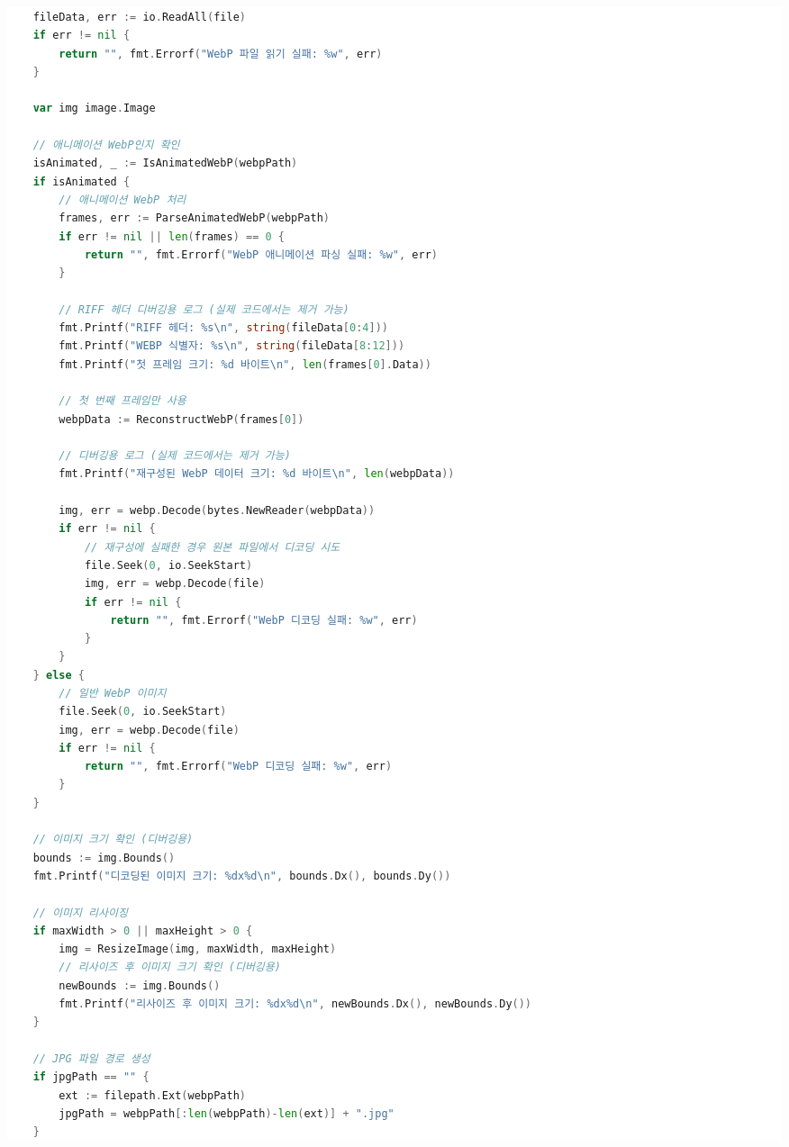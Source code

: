 ```go
    fileData, err := io.ReadAll(file)
    if err != nil {
        return "", fmt.Errorf("WebP 파일 읽기 실패: %w", err)
    }

    var img image.Image

    // 애니메이션 WebP인지 확인
    isAnimated, _ := IsAnimatedWebP(webpPath)
    if isAnimated {
        // 애니메이션 WebP 처리
        frames, err := ParseAnimatedWebP(webpPath)
        if err != nil || len(frames) == 0 {
            return "", fmt.Errorf("WebP 애니메이션 파싱 실패: %w", err)
        }

        // RIFF 헤더 디버깅용 로그 (실제 코드에서는 제거 가능)
        fmt.Printf("RIFF 헤더: %s\n", string(fileData[0:4]))
        fmt.Printf("WEBP 식별자: %s\n", string(fileData[8:12]))
        fmt.Printf("첫 프레임 크기: %d 바이트\n", len(frames[0].Data))

        // 첫 번째 프레임만 사용
        webpData := ReconstructWebP(frames[0])
        
        // 디버깅용 로그 (실제 코드에서는 제거 가능)
        fmt.Printf("재구성된 WebP 데이터 크기: %d 바이트\n", len(webpData))
        
        img, err = webp.Decode(bytes.NewReader(webpData))
        if err != nil {
            // 재구성에 실패한 경우 원본 파일에서 디코딩 시도
            file.Seek(0, io.SeekStart)
            img, err = webp.Decode(file)
            if err != nil {
                return "", fmt.Errorf("WebP 디코딩 실패: %w", err)
            }
        }
    } else {
        // 일반 WebP 이미지
        file.Seek(0, io.SeekStart)
        img, err = webp.Decode(file)
        if err != nil {
            return "", fmt.Errorf("WebP 디코딩 실패: %w", err)
        }
    }

    // 이미지 크기 확인 (디버깅용)
    bounds := img.Bounds()
    fmt.Printf("디코딩된 이미지 크기: %dx%d\n", bounds.Dx(), bounds.Dy())

    // 이미지 리사이징
    if maxWidth > 0 || maxHeight > 0 {
        img = ResizeImage(img, maxWidth, maxHeight)
        // 리사이즈 후 이미지 크기 확인 (디버깅용)
        newBounds := img.Bounds()
        fmt.Printf("리사이즈 후 이미지 크기: %dx%d\n", newBounds.Dx(), newBounds.Dy())
    }

    // JPG 파일 경로 생성
    if jpgPath == "" {
        ext := filepath.Ext(webpPath)
        jpgPath = webpPath[:len(webpPath)-len(ext)] + ".jpg"
    }

```